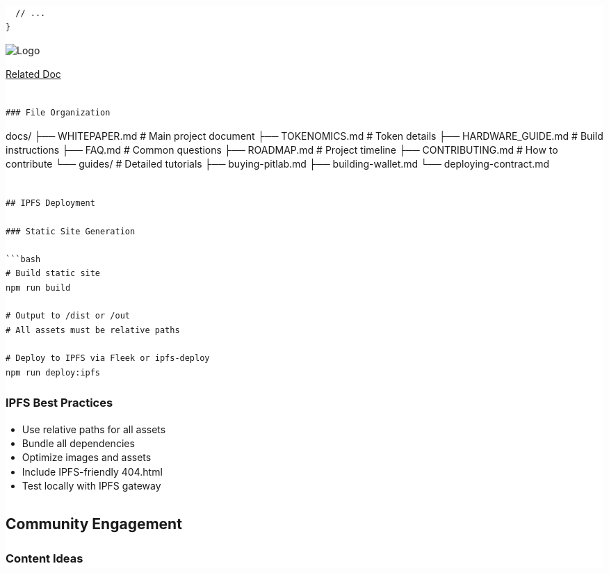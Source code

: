 ```markdown
  // ...
}
```

![Logo](../assets/logo.png)

[Related Doc](./related.md)
```

### File Organization

```
docs/
├── WHITEPAPER.md          # Main project document
├── TOKENOMICS.md          # Token details
├── HARDWARE_GUIDE.md      # Build instructions
├── FAQ.md                 # Common questions
├── ROADMAP.md             # Project timeline
├── CONTRIBUTING.md        # How to contribute
└── guides/                # Detailed tutorials
    ├── buying-pitlab.md
    ├── building-wallet.md
    └── deploying-contract.md
```

## IPFS Deployment

### Static Site Generation

```bash
# Build static site
npm run build

# Output to /dist or /out
# All assets must be relative paths

# Deploy to IPFS via Fleek or ipfs-deploy
npm run deploy:ipfs
```

### IPFS Best Practices

- Use relative paths for all assets
- Bundle all dependencies
- Optimize images and assets
- Include IPFS-friendly 404.html
- Test locally with IPFS gateway

## Community Engagement

### Content Ideas
